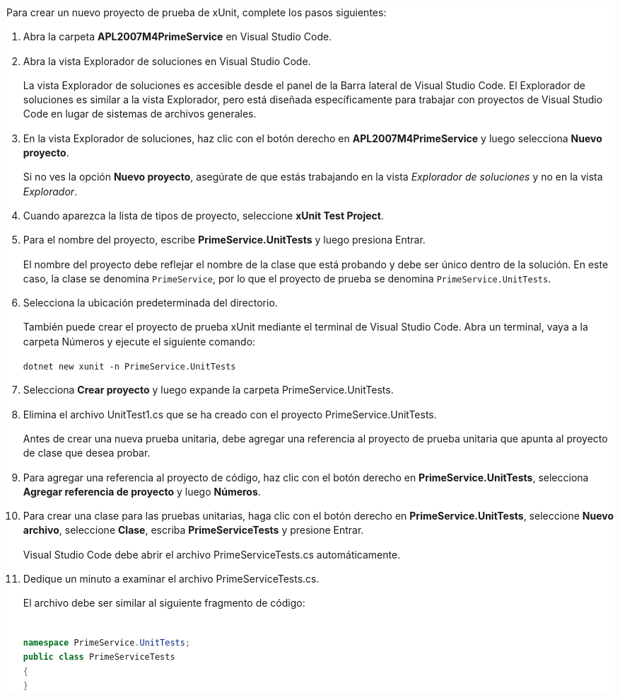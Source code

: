Para crear un nuevo proyecto de prueba de xUnit, complete los pasos siguientes:

1. Abra la carpeta **APL2007M4PrimeService** en Visual Studio Code.

1. Abra la vista Explorador de soluciones en Visual Studio Code.

    La vista Explorador de soluciones es accesible desde el panel de la Barra lateral de Visual Studio Code. El Explorador de soluciones es similar a la vista Explorador, pero está diseñada específicamente para trabajar con proyectos de Visual Studio Code en lugar de sistemas de archivos generales.

1. En la vista Explorador de soluciones, haz clic con el botón derecho en **APL2007M4PrimeService** y luego selecciona **Nuevo proyecto**.

    Si no ves la opción **Nuevo proyecto**, asegúrate de que estás trabajando en la vista *Explorador de soluciones* y no en la vista *Explorador*.

1. Cuando aparezca la lista de tipos de proyecto, seleccione **xUnit Test Project**.

1. Para el nombre del proyecto, escribe **PrimeService.UnitTests** y luego presiona Entrar.

    El nombre del proyecto debe reflejar el nombre de la clase que está probando y debe ser único dentro de la solución. En este caso, la clase se denomina `PrimeService`, por lo que el proyecto de prueba se denomina `PrimeService.UnitTests`.

1. Selecciona la ubicación predeterminada del directorio.

    También puede crear el proyecto de prueba xUnit mediante el terminal de Visual Studio Code. Abra un terminal, vaya a la carpeta Números y ejecute el siguiente comando:

    ```plaintext
    dotnet new xunit -n PrimeService.UnitTests
    ```

1. Selecciona **Crear proyecto** y luego expande la carpeta PrimeService.UnitTests.

1. Elimina el archivo UnitTest1.cs que se ha creado con el proyecto PrimeService.UnitTests.

    Antes de crear una nueva prueba unitaria, debe agregar una referencia al proyecto de prueba unitaria que apunta al proyecto de clase que desea probar.

1. Para agregar una referencia al proyecto de código, haz clic con el botón derecho en **PrimeService.UnitTests**, selecciona **Agregar referencia de proyecto** y luego **Números**.

1. Para crear una clase para las pruebas unitarias, haga clic con el botón derecho en **PrimeService.UnitTests**, seleccione **Nuevo archivo**, seleccione **Clase**, escriba **PrimeServiceTests** y presione Entrar.

    Visual Studio Code debe abrir el archivo PrimeServiceTests.cs automáticamente.

1. Dedique un minuto a examinar el archivo PrimeServiceTests.cs.

    El archivo debe ser similar al siguiente fragmento de código:

    ```csharp

    namespace PrimeService.UnitTests;
    public class PrimeServiceTests
    {
    }

    ```
